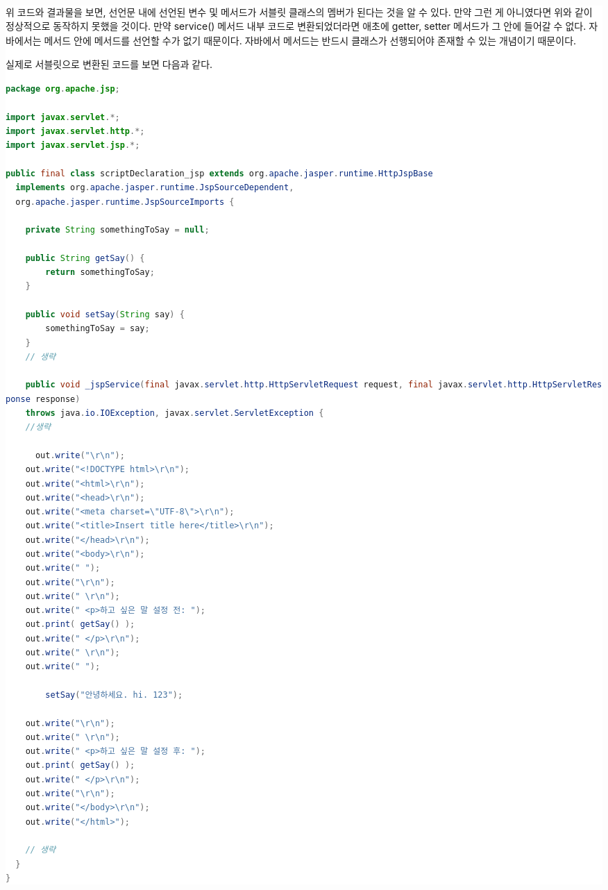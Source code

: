 위 코드와 결과물을 보면, 선언문 내에 선언된 변수 및 메서드가 서블릿 클래스의 멤버가 된다는 것을 알 수 있다. 만약 그런 게 아니였다면 위와 같이 정상적으로 동작하지 못했을 것이다. 만약 service() 메서드 내부 코드로 변환되었더라면 애초에 getter, setter 메서드가 그 안에 들어갈 수 없다. 자바에서는 메서드 안에 메서드를 선언할 수가 없기 때문이다. 자바에서 메서드는 반드시 클래스가 선행되어야 존재할 수 있는 개념이기 때문이다. 

실제로 서블릿으로 변환된 코드를 보면 다음과 같다. 

```java
package org.apache.jsp;

import javax.servlet.*;
import javax.servlet.http.*;
import javax.servlet.jsp.*;

public final class scriptDeclaration_jsp extends org.apache.jasper.runtime.HttpJspBase
  implements org.apache.jasper.runtime.JspSourceDependent,
  org.apache.jasper.runtime.JspSourceImports {

	private String somethingToSay = null;
	
	public String getSay() {
		return somethingToSay;
	}
		
	public void setSay(String say) {
		somethingToSay = say;
	}
	// 생략
		
	public void _jspService(final javax.servlet.http.HttpServletRequest request, final javax.servlet.http.HttpServletResponse response)
    throws java.io.IOException, javax.servlet.ServletException {
    //생략
      
	  out.write("\r\n");
    out.write("<!DOCTYPE html>\r\n");
    out.write("<html>\r\n");
    out.write("<head>\r\n");
    out.write("<meta charset=\"UTF-8\">\r\n");
    out.write("<title>Insert title here</title>\r\n");
    out.write("</head>\r\n");
    out.write("<body>\r\n");
    out.write("	");
    out.write("\r\n");
    out.write("	\r\n");
    out.write("	<p>하고 싶은 말 설정 전: ");
    out.print( getSay() );
    out.write(" </p>\r\n");
    out.write("	\r\n");
    out.write("	");

		setSay("안녕하세요. hi. 123");
	
    out.write("\r\n");
    out.write("	\r\n");
    out.write("	<p>하고 싶은 말 설정 후: ");
    out.print( getSay() );
    out.write(" </p>\r\n");
    out.write("\r\n");
    out.write("</body>\r\n");
    out.write("</html>");
      
    // 생략
  }
}
```